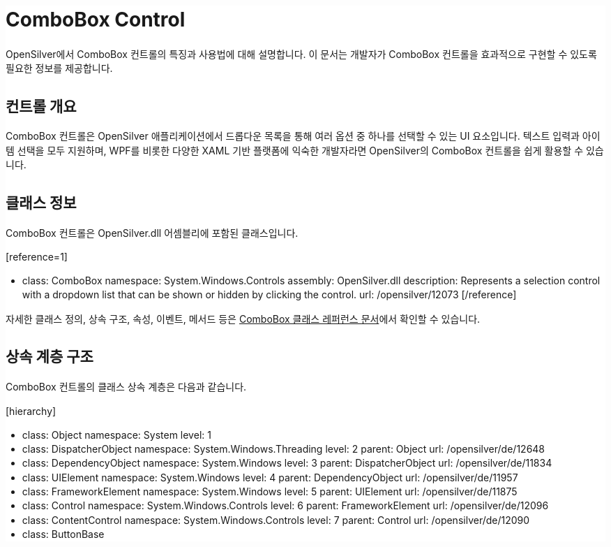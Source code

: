 # ComboBox Control
OpenSilver에서 ComboBox 컨트롤의 특징과 사용법에 대해 설명합니다. 이 문서는 개발자가 ComboBox 컨트롤을 효과적으로 구현할 수 있도록 필요한 정보를 제공합니다.

## 컨트롤 개요
ComboBox 컨트롤은 OpenSilver 애플리케이션에서 드롭다운 목록을 통해 여러 옵션 중 하나를 선택할 수 있는 UI 요소입니다. 텍스트 입력과 아이템 선택을 모두 지원하며, WPF를 비롯한 다양한 XAML 기반 플랫폼에 익숙한 개발자라면 OpenSilver의 ComboBox 컨트롤을 쉽게 활용할 수 있습니다.

## 클래스 정보
ComboBox 컨트롤은 OpenSilver.dll 어셈블리에 포함된 클래스입니다.

[reference=1]
- class: ComboBox
  namespace: System.Windows.Controls
  assembly: OpenSilver.dll
  description: Represents a selection control with a dropdown list that can be shown or hidden by clicking the control.
  url: /opensilver/12073
[/reference]

자세한 클래스 정의, 상속 구조, 속성, 이벤트, 메서드 등은 [ComboBox 클래스 레퍼런스 문서](https://example.com/combobox-reference)에서 확인할 수 있습니다.

## 상속 계층 구조
ComboBox 컨트롤의 클래스 상속 계층은 다음과 같습니다.

[hierarchy]
- class: Object
  namespace: System
  level: 1
- class: DispatcherObject
  namespace: System.Windows.Threading
  level: 2
  parent: Object
  url: /opensilver/de/12648
- class: DependencyObject
  namespace: System.Windows
  level: 3
  parent: DispatcherObject
  url: /opensilver/de/11834
- class: UIElement
  namespace: System.Windows
  level: 4
  parent: DependencyObject
  url: /opensilver/de/11957
- class: FrameworkElement
  namespace: System.Windows
  level: 5
  parent: UIElement
  url: /opensilver/de/11875
- class: Control
  namespace: System.Windows.Controls
  level: 6
  parent: FrameworkElement
  url: /opensilver/de/12096
- class: ContentControl
  namespace: System.Windows.Controls
  level: 7
  parent: Control
  url: /opensilver/de/12090
- class: ButtonBase